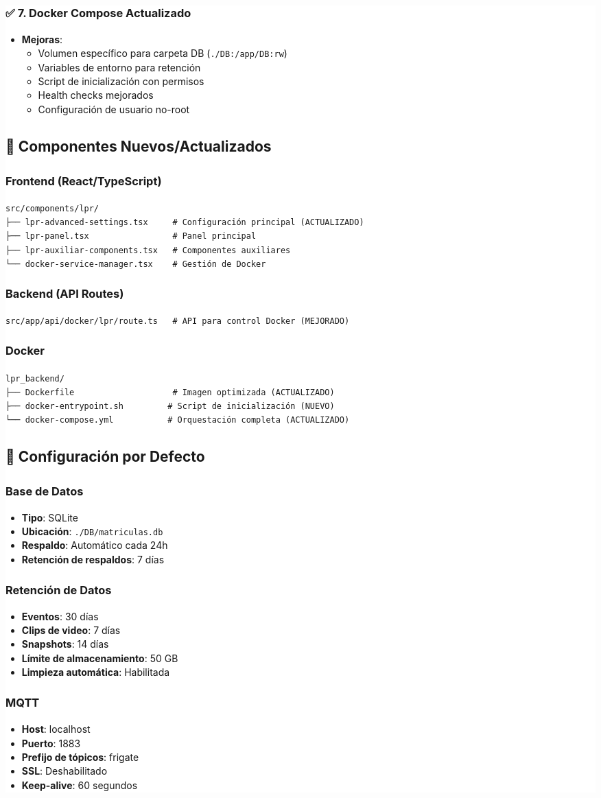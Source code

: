 ### ✅ 7. Docker Compose Actualizado
- **Mejoras**:
  - Volumen específico para carpeta DB (`./DB:/app/DB:rw`)
  - Variables de entorno para retención
  - Script de inicialización con permisos
  - Health checks mejorados
  - Configuración de usuario no-root

## 🚀 Componentes Nuevos/Actualizados

### Frontend (React/TypeScript)
```
src/components/lpr/
├── lpr-advanced-settings.tsx     # Configuración principal (ACTUALIZADO)
├── lpr-panel.tsx                 # Panel principal 
├── lpr-auxiliar-components.tsx   # Componentes auxiliares
└── docker-service-manager.tsx    # Gestión de Docker
```

### Backend (API Routes)
```
src/app/api/docker/lpr/route.ts   # API para control Docker (MEJORADO)
```

### Docker
```
lpr_backend/
├── Dockerfile                    # Imagen optimizada (ACTUALIZADO)
├── docker-entrypoint.sh         # Script de inicialización (NUEVO)
└── docker-compose.yml           # Orquestación completa (ACTUALIZADO)
```

## 🔧 Configuración por Defecto

### Base de Datos
- **Tipo**: SQLite
- **Ubicación**: `./DB/matriculas.db`
- **Respaldo**: Automático cada 24h
- **Retención de respaldos**: 7 días

### Retención de Datos
- **Eventos**: 30 días
- **Clips de video**: 7 días
- **Snapshots**: 14 días
- **Límite de almacenamiento**: 50 GB
- **Limpieza automática**: Habilitada

### MQTT
- **Host**: localhost
- **Puerto**: 1883
- **Prefijo de tópicos**: frigate
- **SSL**: Deshabilitado
- **Keep-alive**: 60 segundos
